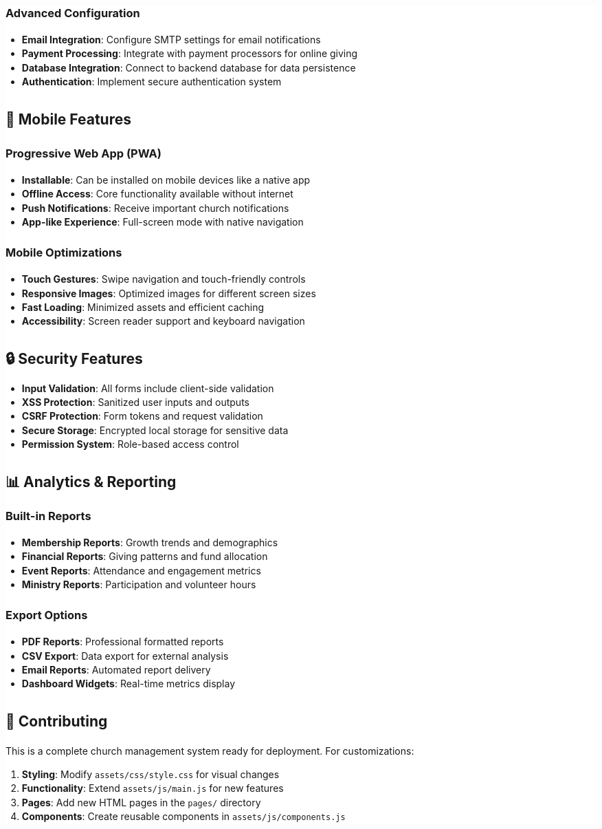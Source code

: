 ### Advanced Configuration
- **Email Integration**: Configure SMTP settings for email notifications
- **Payment Processing**: Integrate with payment processors for online giving
- **Database Integration**: Connect to backend database for data persistence
- **Authentication**: Implement secure authentication system

## 📱 Mobile Features

### Progressive Web App (PWA)
- **Installable**: Can be installed on mobile devices like a native app
- **Offline Access**: Core functionality available without internet
- **Push Notifications**: Receive important church notifications
- **App-like Experience**: Full-screen mode with native navigation

### Mobile Optimizations
- **Touch Gestures**: Swipe navigation and touch-friendly controls
- **Responsive Images**: Optimized images for different screen sizes
- **Fast Loading**: Minimized assets and efficient caching
- **Accessibility**: Screen reader support and keyboard navigation

## 🔒 Security Features

- **Input Validation**: All forms include client-side validation
- **XSS Protection**: Sanitized user inputs and outputs
- **CSRF Protection**: Form tokens and request validation
- **Secure Storage**: Encrypted local storage for sensitive data
- **Permission System**: Role-based access control

## 📊 Analytics & Reporting

### Built-in Reports
- **Membership Reports**: Growth trends and demographics
- **Financial Reports**: Giving patterns and fund allocation
- **Event Reports**: Attendance and engagement metrics
- **Ministry Reports**: Participation and volunteer hours

### Export Options
- **PDF Reports**: Professional formatted reports
- **CSV Export**: Data export for external analysis
- **Email Reports**: Automated report delivery
- **Dashboard Widgets**: Real-time metrics display

## 🤝 Contributing

This is a complete church management system ready for deployment. For customizations:

1. **Styling**: Modify `assets/css/style.css` for visual changes
2. **Functionality**: Extend `assets/js/main.js` for new features
3. **Pages**: Add new HTML pages in the `pages/` directory
4. **Components**: Create reusable components in `assets/js/components.js`
